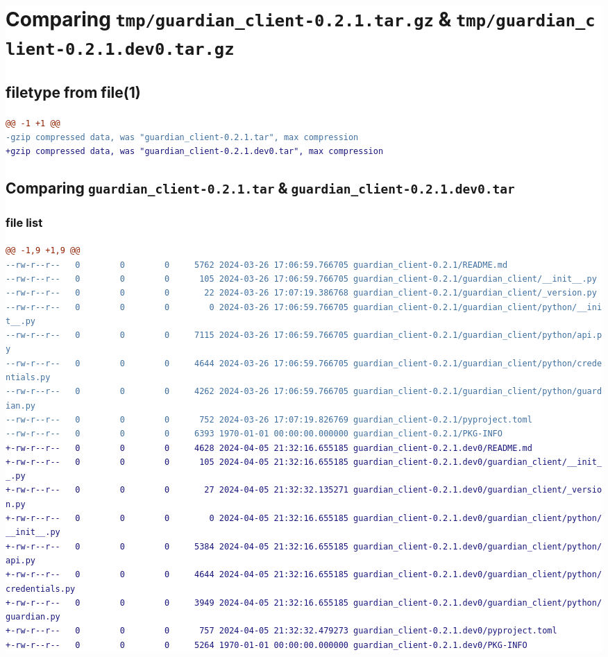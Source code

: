 # Comparing `tmp/guardian_client-0.2.1.tar.gz` & `tmp/guardian_client-0.2.1.dev0.tar.gz`

## filetype from file(1)

```diff
@@ -1 +1 @@
-gzip compressed data, was "guardian_client-0.2.1.tar", max compression
+gzip compressed data, was "guardian_client-0.2.1.dev0.tar", max compression
```

## Comparing `guardian_client-0.2.1.tar` & `guardian_client-0.2.1.dev0.tar`

### file list

```diff
@@ -1,9 +1,9 @@
--rw-r--r--   0        0        0     5762 2024-03-26 17:06:59.766705 guardian_client-0.2.1/README.md
--rw-r--r--   0        0        0      105 2024-03-26 17:06:59.766705 guardian_client-0.2.1/guardian_client/__init__.py
--rw-r--r--   0        0        0       22 2024-03-26 17:07:19.386768 guardian_client-0.2.1/guardian_client/_version.py
--rw-r--r--   0        0        0        0 2024-03-26 17:06:59.766705 guardian_client-0.2.1/guardian_client/python/__init__.py
--rw-r--r--   0        0        0     7115 2024-03-26 17:06:59.766705 guardian_client-0.2.1/guardian_client/python/api.py
--rw-r--r--   0        0        0     4644 2024-03-26 17:06:59.766705 guardian_client-0.2.1/guardian_client/python/credentials.py
--rw-r--r--   0        0        0     4262 2024-03-26 17:06:59.766705 guardian_client-0.2.1/guardian_client/python/guardian.py
--rw-r--r--   0        0        0      752 2024-03-26 17:07:19.826769 guardian_client-0.2.1/pyproject.toml
--rw-r--r--   0        0        0     6393 1970-01-01 00:00:00.000000 guardian_client-0.2.1/PKG-INFO
+-rw-r--r--   0        0        0     4628 2024-04-05 21:32:16.655185 guardian_client-0.2.1.dev0/README.md
+-rw-r--r--   0        0        0      105 2024-04-05 21:32:16.655185 guardian_client-0.2.1.dev0/guardian_client/__init__.py
+-rw-r--r--   0        0        0       27 2024-04-05 21:32:32.135271 guardian_client-0.2.1.dev0/guardian_client/_version.py
+-rw-r--r--   0        0        0        0 2024-04-05 21:32:16.655185 guardian_client-0.2.1.dev0/guardian_client/python/__init__.py
+-rw-r--r--   0        0        0     5384 2024-04-05 21:32:16.655185 guardian_client-0.2.1.dev0/guardian_client/python/api.py
+-rw-r--r--   0        0        0     4644 2024-04-05 21:32:16.655185 guardian_client-0.2.1.dev0/guardian_client/python/credentials.py
+-rw-r--r--   0        0        0     3949 2024-04-05 21:32:16.655185 guardian_client-0.2.1.dev0/guardian_client/python/guardian.py
+-rw-r--r--   0        0        0      757 2024-04-05 21:32:32.479273 guardian_client-0.2.1.dev0/pyproject.toml
+-rw-r--r--   0        0        0     5264 1970-01-01 00:00:00.000000 guardian_client-0.2.1.dev0/PKG-INFO
```
